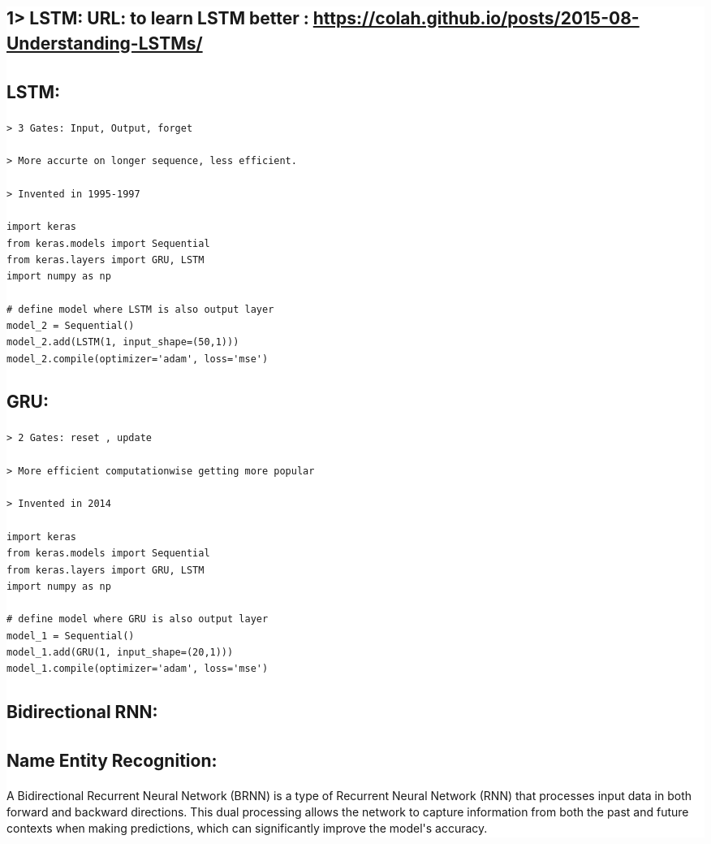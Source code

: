 
1> LSTM:   URL: to learn LSTM better : https://colah.github.io/posts/2015-08-Understanding-LSTMs/
   -----

LSTM:
-----

    > 3 Gates: Input, Output, forget

    > More accurte on longer sequence, less efficient.

    > Invented in 1995-1997

    import keras
    from keras.models import Sequential
    from keras.layers import GRU, LSTM
    import numpy as np

    # define model where LSTM is also output layer
    model_2 = Sequential()
    model_2.add(LSTM(1, input_shape=(50,1)))
    model_2.compile(optimizer='adam', loss='mse')

GRU: 
----

    > 2 Gates: reset , update

    > More efficient computationwise getting more popular

    > Invented in 2014

    import keras
    from keras.models import Sequential
    from keras.layers import GRU, LSTM
    import numpy as np

    # define model where GRU is also output layer
    model_1 = Sequential()
    model_1.add(GRU(1, input_shape=(20,1)))
    model_1.compile(optimizer='adam', loss='mse')



Bidirectional RNN:
------------------

Name Entity Recognition:
-----------------------

A Bidirectional Recurrent Neural Network (BRNN) is a type of Recurrent Neural Network (RNN) that processes input data in both forward and backward directions. This dual processing allows the network to capture information from both the past and future contexts when making predictions, which can significantly improve the model's accuracy.

